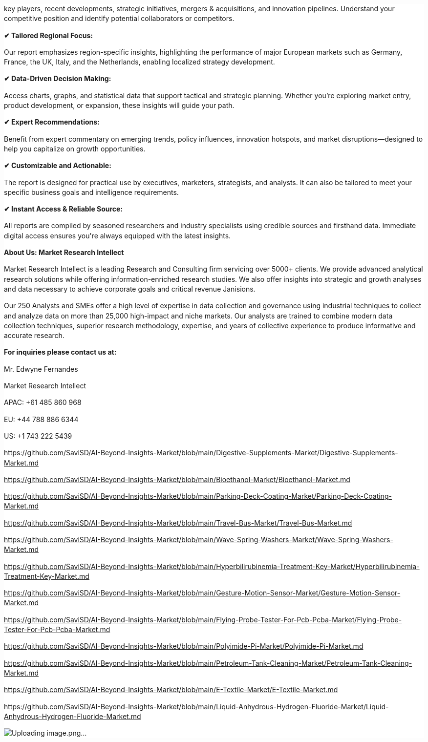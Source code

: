 key players, recent developments, strategic initiatives, mergers &amp; acquisitions, and innovation pipelines. Understand your competitive position and identify potential collaborators or competitors.</p><p><strong>✔ Tailored Regional Focus:</strong></p><p>Our report emphasizes region-specific insights, highlighting the performance of major European markets such as Germany, France, the UK, Italy, and the Netherlands, enabling localized strategy development.</p><p><strong>✔ Data-Driven Decision Making:</strong></p><p>Access charts, graphs, and statistical data that support tactical and strategic planning. Whether you&rsquo;re exploring market entry, product development, or expansion, these insights will guide your path.</p><p><strong>✔ Expert Recommendations:</strong></p><p>Benefit from expert commentary on emerging trends, policy influences, innovation hotspots, and market disruptions&mdash;designed to help you capitalize on growth opportunities.</p><p><strong>✔ Customizable and Actionable:</strong></p><p>The report is designed for practical use by executives, marketers, strategists, and analysts. It can also be tailored to meet your specific business goals and intelligence requirements.</p><p><strong>✔ Instant Access &amp; Reliable Source:</strong></p><p>All reports are compiled by seasoned researchers and industry specialists using credible sources and firsthand data. Immediate digital access ensures you're always equipped with the latest insights.</p><p><strong><span class="font-[700]">About Us: Market Research Intellect</span></strong></p><p><span class="">Market Research Intellect is a leading Research and Consulting firm servicing over 5000+ clients. We provide advanced analytical research solutions while offering information-enriched research studies.&nbsp;</span>We also offer insights into strategic and growth analyses and data necessary to achieve corporate goals and critical revenue Janisions.</p><p><span class="">Our 250 Analysts and SMEs offer a high level of expertise in data collection and governance using industrial techniques to collect and analyze data on more than 25,000 high-impact and niche markets. Our analysts are trained to combine modern data collection techniques, superior research methodology, expertise, and years of collective experience to produce informative and accurate research.</span></p><p><strong>For inquiries please contact us at:</strong></p><p>Mr. Edwyne Fernandes</p><p>Market Research Intellect</p><p>APAC: +61 485 860 968</p><p>EU: +44 788 886 6344</p><p>US: +1 743 222 5439</p><p><a href="https://github.com/SaviSD/AI-Beyond-Insights-Market/blob/main/Digestive-Supplements-Market/Digestive-Supplements-Market.md">https://github.com/SaviSD/AI-Beyond-Insights-Market/blob/main/Digestive-Supplements-Market/Digestive-Supplements-Market.md</a></p><p><a href="https://github.com/SaviSD/AI-Beyond-Insights-Market/blob/main/Bioethanol-Market/Bioethanol-Market.md">https://github.com/SaviSD/AI-Beyond-Insights-Market/blob/main/Bioethanol-Market/Bioethanol-Market.md</a></p><p><a href="https://github.com/SaviSD/AI-Beyond-Insights-Market/blob/main/Parking-Deck-Coating-Market/Parking-Deck-Coating-Market.md">https://github.com/SaviSD/AI-Beyond-Insights-Market/blob/main/Parking-Deck-Coating-Market/Parking-Deck-Coating-Market.md</a></p><p><a href="https://github.com/SaviSD/AI-Beyond-Insights-Market/blob/main/Travel-Bus-Market/Travel-Bus-Market.md">https://github.com/SaviSD/AI-Beyond-Insights-Market/blob/main/Travel-Bus-Market/Travel-Bus-Market.md</a></p><p><a href="https://github.com/SaviSD/AI-Beyond-Insights-Market/blob/main/Wave-Spring-Washers-Market/Wave-Spring-Washers-Market.md">https://github.com/SaviSD/AI-Beyond-Insights-Market/blob/main/Wave-Spring-Washers-Market/Wave-Spring-Washers-Market.md</a></p><p><a href="https://github.com/SaviSD/AI-Beyond-Insights-Market/blob/main/Hyperbilirubinemia-Treatment-Key-Market/Hyperbilirubinemia-Treatment-Key-Market.md">https://github.com/SaviSD/AI-Beyond-Insights-Market/blob/main/Hyperbilirubinemia-Treatment-Key-Market/Hyperbilirubinemia-Treatment-Key-Market.md</a></p><p><a href="https://github.com/SaviSD/AI-Beyond-Insights-Market/blob/main/Gesture-Motion-Sensor-Market/Gesture-Motion-Sensor-Market.md">https://github.com/SaviSD/AI-Beyond-Insights-Market/blob/main/Gesture-Motion-Sensor-Market/Gesture-Motion-Sensor-Market.md</a></p><p><a href="https://github.com/SaviSD/AI-Beyond-Insights-Market/blob/main/Flying-Probe-Tester-For-Pcb-Pcba-Market/Flying-Probe-Tester-For-Pcb-Pcba-Market.md">https://github.com/SaviSD/AI-Beyond-Insights-Market/blob/main/Flying-Probe-Tester-For-Pcb-Pcba-Market/Flying-Probe-Tester-For-Pcb-Pcba-Market.md</a></p><p><a href="https://github.com/SaviSD/AI-Beyond-Insights-Market/blob/main/Polyimide-Pi-Market/Polyimide-Pi-Market.md">https://github.com/SaviSD/AI-Beyond-Insights-Market/blob/main/Polyimide-Pi-Market/Polyimide-Pi-Market.md</a></p><p><a href="https://github.com/SaviSD/AI-Beyond-Insights-Market/blob/main/Petroleum-Tank-Cleaning-Market/Petroleum-Tank-Cleaning-Market.md">https://github.com/SaviSD/AI-Beyond-Insights-Market/blob/main/Petroleum-Tank-Cleaning-Market/Petroleum-Tank-Cleaning-Market.md</a></p><p><a href="https://github.com/SaviSD/AI-Beyond-Insights-Market/blob/main/E-Textile-Market/E-Textile-Market.md">https://github.com/SaviSD/AI-Beyond-Insights-Market/blob/main/E-Textile-Market/E-Textile-Market.md</a></p><p><a href="https://github.com/SaviSD/AI-Beyond-Insights-Market/blob/main/Liquid-Anhydrous-Hydrogen-Fluoride-Market/Liquid-Anhydrous-Hydrogen-Fluoride-Market.md">https://github.com/SaviSD/AI-Beyond-Insights-Market/blob/main/Liquid-Anhydrous-Hydrogen-Fluoride-Market/Liquid-Anhydrous-Hydrogen-Fluoride-Market.md</a></p>
![Uploading image.png…]()
